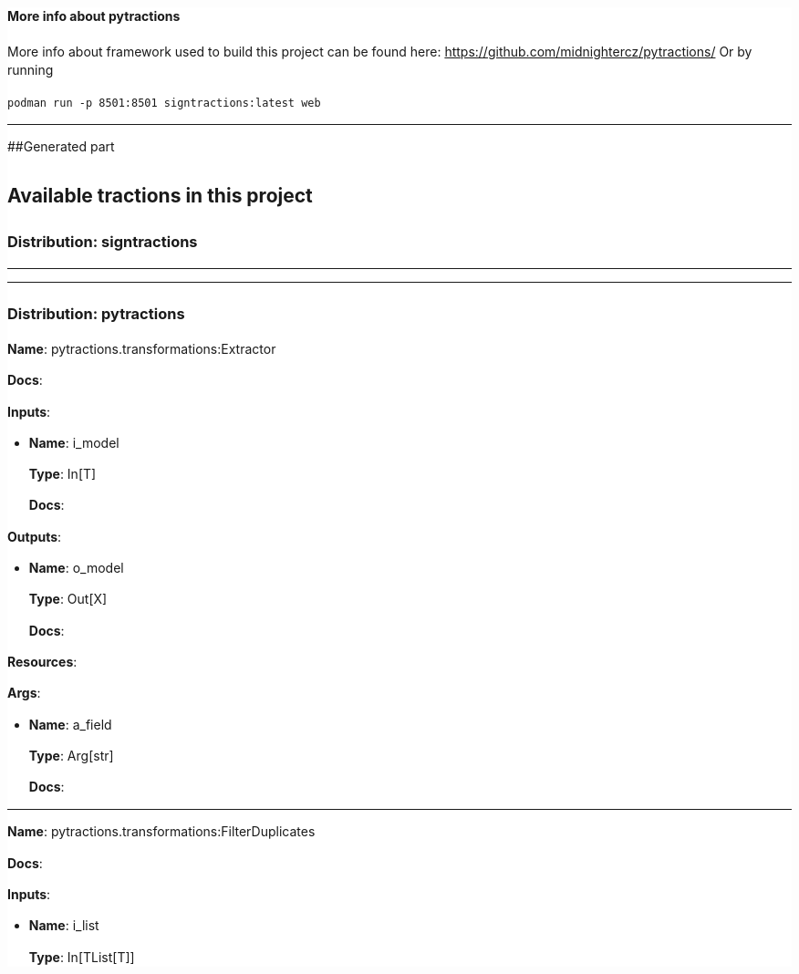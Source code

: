 
#### More info about pytractions
More info about framework used to build this project can be found here:
https://github.com/midnightercz/pytractions/
Or by running
```
podman run -p 8501:8501 signtractions:latest web
```
 
---
##Generated part

## Available tractions in this project
### Distribution: signtractions

---
---

### Distribution: pytractions

**Name**: pytractions.transformations:Extractor

**Docs**: 

**Inputs**:
* **Name**: i_model

	**Type**: In[T]

	**Docs**: 


**Outputs**:
* **Name**: o_model

	**Type**: Out[X]

	**Docs**: 


**Resources**:


**Args**:
* **Name**: a_field

	**Type**: Arg[str]

	**Docs**: 

---
**Name**: pytractions.transformations:FilterDuplicates

**Docs**: 

**Inputs**:
* **Name**: i_list

	**Type**: In[TList[T]]
